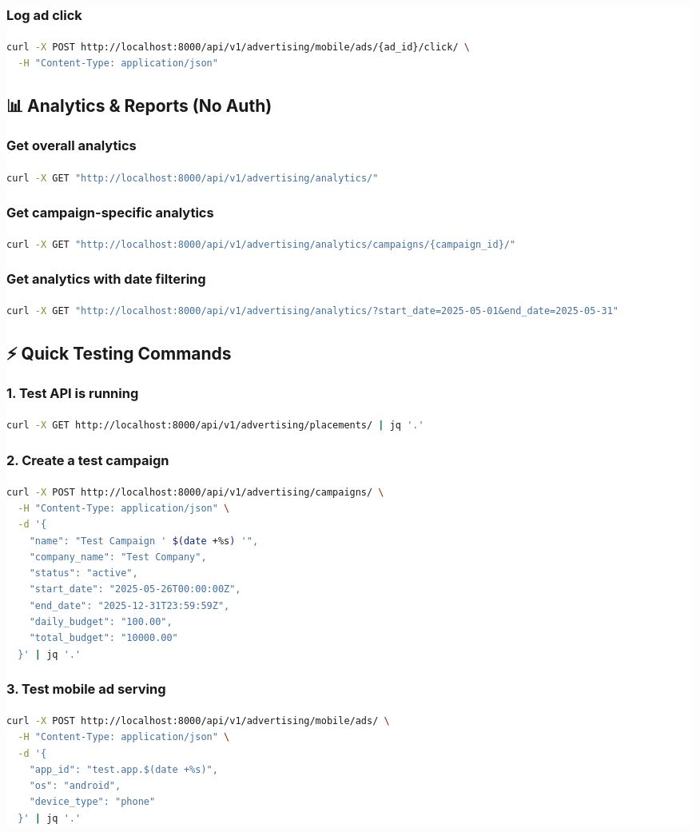 ### Log ad click
```bash
curl -X POST http://localhost:8000/api/v1/advertising/mobile/ads/{ad_id}/click/ \
  -H "Content-Type: application/json"
```

## 📊 Analytics & Reports (No Auth)

### Get overall analytics
```bash
curl -X GET "http://localhost:8000/api/v1/advertising/analytics/"
```

### Get campaign-specific analytics
```bash
curl -X GET "http://localhost:8000/api/v1/advertising/analytics/campaigns/{campaign_id}/"
```

### Get analytics with date filtering
```bash
curl -X GET "http://localhost:8000/api/v1/advertising/analytics/?start_date=2025-05-01&end_date=2025-05-31"
```

## ⚡ Quick Testing Commands

### 1. Test API is running
```bash
curl -X GET http://localhost:8000/api/v1/advertising/placements/ | jq '.'
```

### 2. Create a test campaign
```bash
curl -X POST http://localhost:8000/api/v1/advertising/campaigns/ \
  -H "Content-Type: application/json" \
  -d '{
    "name": "Test Campaign ' $(date +%s) '",
    "company_name": "Test Company",
    "status": "active",
    "start_date": "2025-05-26T00:00:00Z",
    "end_date": "2025-12-31T23:59:59Z",
    "daily_budget": "100.00",
    "total_budget": "10000.00"
  }' | jq '.'
```

### 3. Test mobile ad serving
```bash
curl -X POST http://localhost:8000/api/v1/advertising/mobile/ads/ \
  -H "Content-Type: application/json" \
  -d '{
    "app_id": "test.app.$(date +%s)",
    "os": "android",
    "device_type": "phone"
  }' | jq '.'
```
